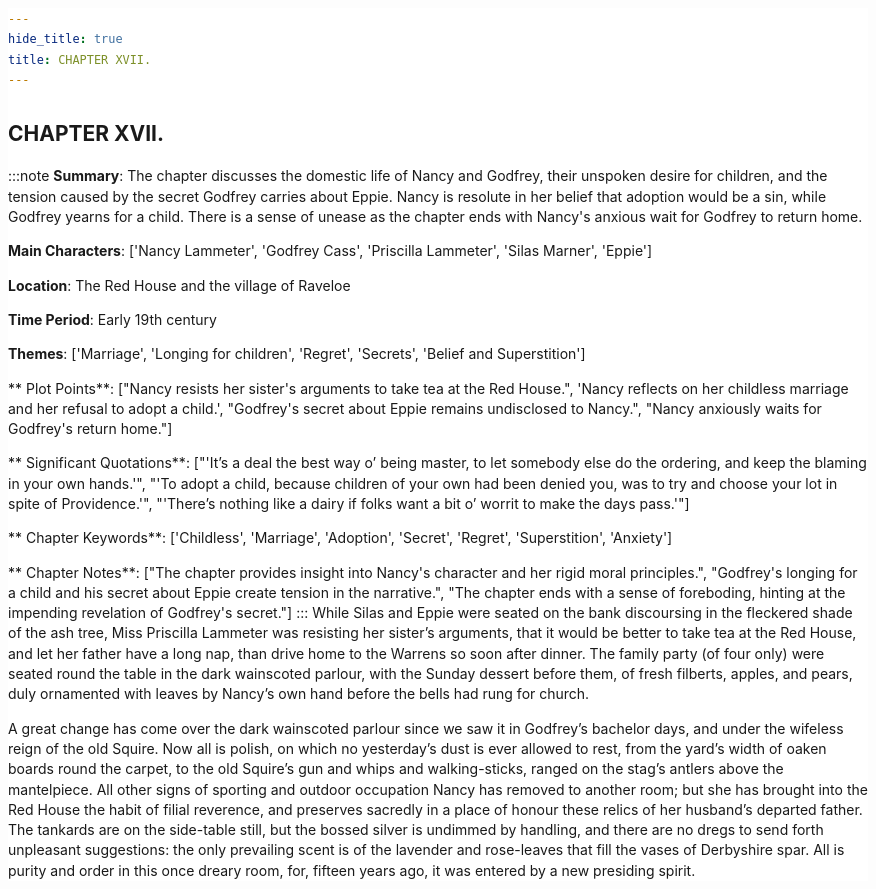 ```yaml
---
hide_title: true
title: CHAPTER XVII.
---
```

## CHAPTER XVII.
:::note
**Summary**:
The chapter discusses the domestic life of Nancy and Godfrey, their unspoken desire for children, and the tension caused by the secret Godfrey carries about Eppie. Nancy is resolute in her belief that adoption would be a sin, while Godfrey yearns for a child. There is a sense of unease as the chapter ends with Nancy's anxious wait for Godfrey to return home.

**Main Characters**:
['Nancy Lammeter', 'Godfrey Cass', 'Priscilla Lammeter', 'Silas Marner', 'Eppie']

**Location**:
The Red House and the village of Raveloe

**Time Period**:
Early 19th century

**Themes**:
['Marriage', 'Longing for children', 'Regret', 'Secrets', 'Belief and Superstition']

** Plot Points**:
["Nancy resists her sister's arguments to take tea at the Red House.", 'Nancy reflects on her childless marriage and her refusal to adopt a child.', "Godfrey's secret about Eppie remains undisclosed to Nancy.", "Nancy anxiously waits for Godfrey's return home."]

** Significant Quotations**:
["'It’s a deal the best way o’ being master, to let somebody else do the ordering, and keep the blaming in your own hands.'", "'To adopt a child, because children of your own had been denied you, was to try and choose your lot in spite of Providence.'", "'There’s nothing like a dairy if folks want a bit o’ worrit to make the days pass.'"]

** Chapter Keywords**:
['Childless', 'Marriage', 'Adoption', 'Secret', 'Regret', 'Superstition', 'Anxiety']

** Chapter Notes**:
["The chapter provides insight into Nancy's character and her rigid moral principles.", "Godfrey's longing for a child and his secret about Eppie create tension in the narrative.", "The chapter ends with a sense of foreboding, hinting at the impending revelation of Godfrey's secret."]
:::
While Silas and Eppie were seated on the bank discoursing in the fleckered shade of the ash tree, Miss Priscilla Lammeter was resisting her sister’s arguments, that it would be better to take tea at the Red House, and let her father have a long nap, than drive home to the Warrens so soon after dinner. The family party (of four only) were seated round the table in the dark wainscoted parlour, with the Sunday dessert before them, of fresh filberts, apples, and pears, duly ornamented with leaves by Nancy’s own hand before the bells had rung for church. 

A great change has come over the dark wainscoted parlour since we saw it in Godfrey’s bachelor days, and under the wifeless reign of the old Squire. Now all is polish, on which no yesterday’s dust is ever allowed to rest, from the yard’s width of oaken boards round the carpet, to the old Squire’s gun and whips and walking-sticks, ranged on the stag’s antlers above the mantelpiece. All other signs of sporting and outdoor occupation Nancy has removed to another room; but she has brought into the Red House the habit of filial reverence, and preserves sacredly in a place of honour these relics of her husband’s departed father. The tankards are on the side-table still, but the bossed silver is undimmed by handling, and there are no dregs to send forth unpleasant suggestions: the only prevailing scent is of the lavender and rose-leaves that fill the vases of Derbyshire spar. All is purity and order in this once dreary room, for, fifteen years ago, it was entered by a new presiding spirit. 
